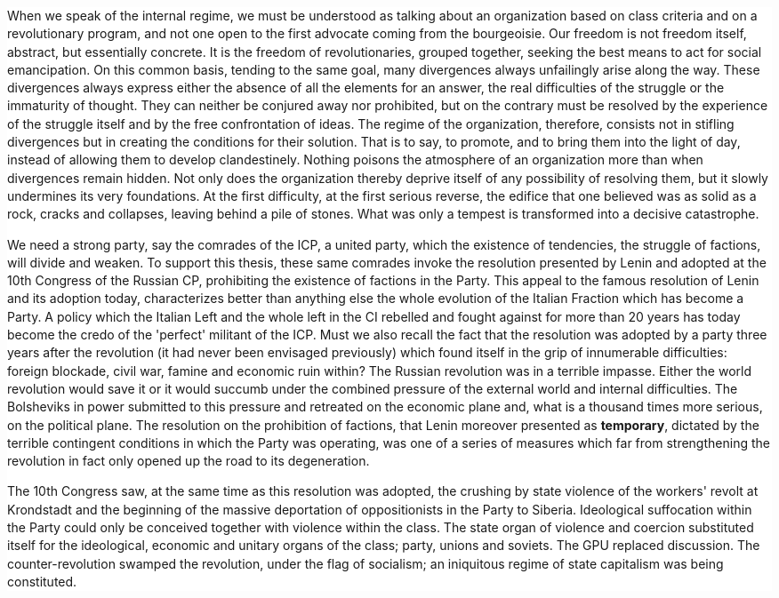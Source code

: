 When we speak of the internal regime, we must be understood as talking
about an organization based on class criteria and on a revolutionary
program, and not one open to the first advocate coming from the
bourgeoisie. Our freedom is not freedom itself, abstract, but
essentially concrete. It is the freedom of revolutionaries, grouped
together, seeking the best means to act for social emancipation. On this
common basis, tending to the same goal, many divergences always
unfailingly arise along the way. These divergences always express either
the absence of all the elements for an answer, the real difficulties of
the struggle or the immaturity of thought. They can neither be conjured
away nor prohibited, but on the contrary must be resolved by the
experience of the struggle itself and by the free confrontation of
ideas. The regime of the organization, therefore, consists not in
stifling divergences but in creating the conditions for their solution.
That is to say, to promote, and to bring them into the light of day,
instead of allowing them to develop clandestinely. Nothing poisons the
atmosphere of an organization more than when divergences remain hidden.
Not only does the organization thereby deprive itself of any possibility
of resolving them, but it slowly undermines its very foundations. At the
first difficulty, at the first serious reverse, the edifice that one
believed was as solid as a rock, cracks and collapses, leaving behind a
pile of stones. What was only a tempest is transformed into a decisive
catastrophe.

We need a strong party, say the comrades of the ICP, a united party,
which the existence of tendencies, the struggle of factions, will divide
and weaken. To support this thesis, these same comrades invoke the
resolution presented by Lenin and adopted at the 10th Congress of the
Russian CP, prohibiting the existence of factions in the Party. This
appeal to the famous resolution of Lenin and its adoption today,
characterizes better than anything else the whole evolution of the
Italian Fraction which has become a Party. A policy which the Italian
Left and the whole left in the CI rebelled and fought against for more
than 20 years has today become the credo of the 'perfect' militant of
the ICP. Must we also recall the fact that the resolution was adopted by
a party three years after the revolution (it had never been envisaged
previously) which found itself in the grip of innumerable difficulties:
foreign blockade, civil war, famine and economic ruin within? The
Russian revolution was in a terrible impasse. Either the world
revolution would save it or it would succumb under the combined pressure
of the external world and internal difficulties. The Bolsheviks in power
submitted to this pressure and retreated on the economic plane and, what
is a thousand times more serious, on the political plane. The resolution
on the prohibition of factions, that Lenin moreover presented as
**temporary**, dictated by the terrible contingent conditions in which
the Party was operating, was one of a series of measures which far from
strengthening the revolution in fact only opened up the road to its
degeneration.

The 10th Congress saw, at the same time as this resolution was adopted,
the crushing by state violence of the workers' revolt at Krondstadt and
the beginning of the massive deportation of oppositionists in the Party
to Siberia. Ideological suffocation within the Party could only be
conceived together with violence within the class. The state organ of
violence and coercion substituted itself for the ideological, economic
and unitary organs of the class; party, unions and soviets. The GPU
replaced discussion. The counter-revolution swamped the revolution,
under the flag of socialism; an iniquitous regime of state capitalism
was being constituted.
